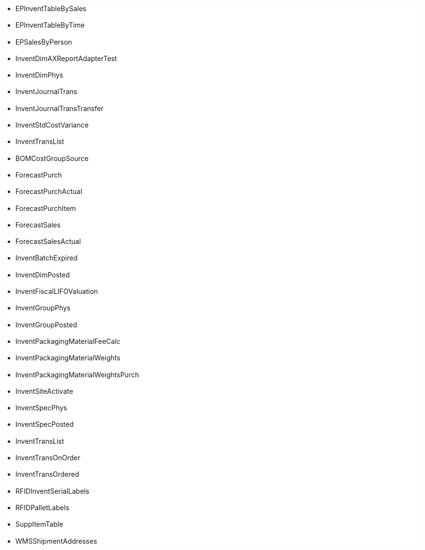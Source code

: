   - EPInventTableBySales

  - EPInventTableByTime

  - EPSalesByPerson

  - InventDimAXReportAdapterTest

  - InventDimPhys

  - InventJournalTrans

  - InventJournalTransTransfer

  - InventStdCostVariance

  - InventTransList

  - BOMCostGroupSource

  - ForecastPurch

  - ForecastPurchActual

  - ForecastPurchItem

  - ForecastSales

  - ForecastSalesActual

  - InventBatchExpired

  - InventDimPosted

  - InventFiscalLIFOValuation

  - InventGroupPhys

  - InventGroupPosted

  - InventPackagingMaterialFeeCalc

  - InventPackagingMaterialWeights

  - InventPackagingMaterialWeightsPurch

  - InventSiteActivate

  - InventSpecPhys

  - InventSpecPosted

  - InventTransList

  - InventTransOnOrder

  - InventTransOrdered

  - RFIDInventSerialLabels

  - RFIDPalletLabels

  - SuppItemTable

  - WMSShipmentAddresses
